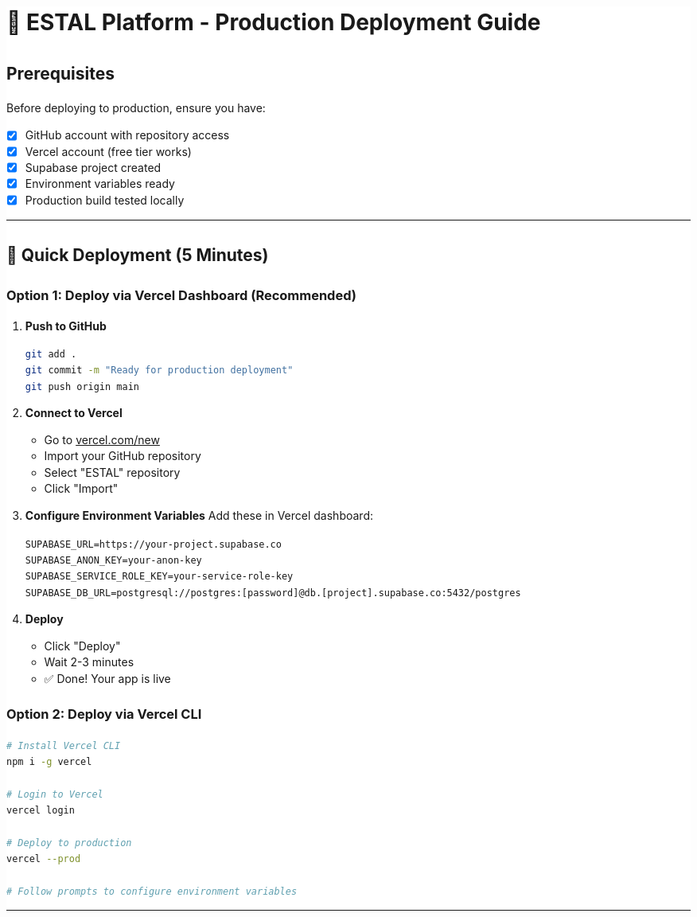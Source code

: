 # 🚀 ESTAL Platform - Production Deployment Guide

## Prerequisites

Before deploying to production, ensure you have:

- [x] GitHub account with repository access
- [x] Vercel account (free tier works)
- [x] Supabase project created
- [x] Environment variables ready
- [x] Production build tested locally

---

## 🎯 Quick Deployment (5 Minutes)

### Option 1: Deploy via Vercel Dashboard (Recommended)

1. **Push to GitHub**
   ```bash
   git add .
   git commit -m "Ready for production deployment"
   git push origin main
   ```

2. **Connect to Vercel**
   - Go to [vercel.com/new](https://vercel.com/new)
   - Import your GitHub repository
   - Select "ESTAL" repository
   - Click "Import"

3. **Configure Environment Variables**
   Add these in Vercel dashboard:
   ```
   SUPABASE_URL=https://your-project.supabase.co
   SUPABASE_ANON_KEY=your-anon-key
   SUPABASE_SERVICE_ROLE_KEY=your-service-role-key
   SUPABASE_DB_URL=postgresql://postgres:[password]@db.[project].supabase.co:5432/postgres
   ```

4. **Deploy**
   - Click "Deploy"
   - Wait 2-3 minutes
   - ✅ Done! Your app is live

### Option 2: Deploy via Vercel CLI

```bash
# Install Vercel CLI
npm i -g vercel

# Login to Vercel
vercel login

# Deploy to production
vercel --prod

# Follow prompts to configure environment variables
```

---